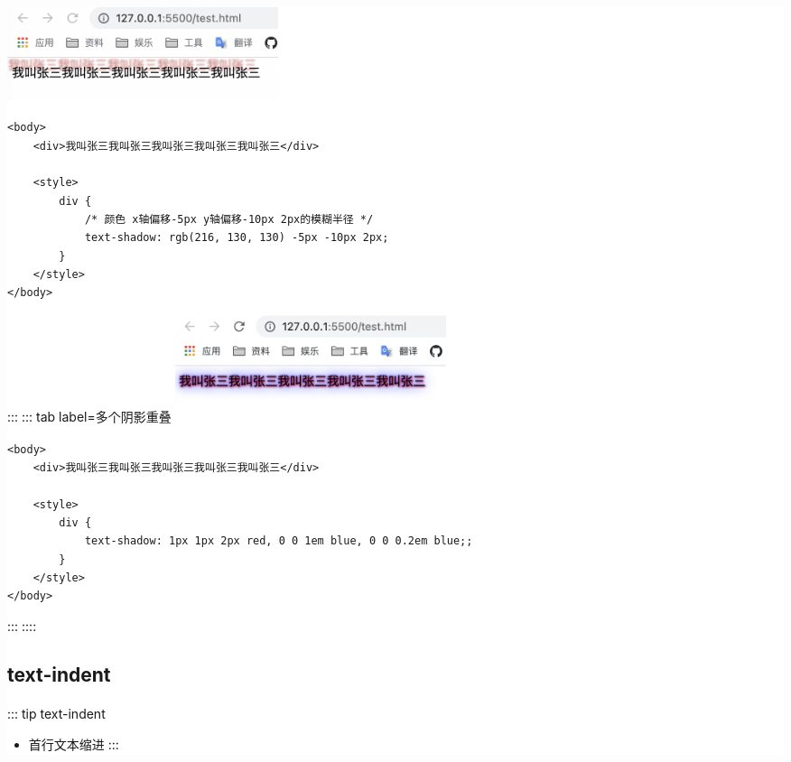 <img src="./assets/textshadowzuoshang.png" width="300px;">

```html{6-7}
<body>
    <div>我叫张三我叫张三我叫张三我叫张三我叫张三</div>

    <style>
        div {
            /* 颜色 x轴偏移-5px y轴偏移-10px 2px的模糊半径 */
            text-shadow: rgb(216, 130, 130) -5px -10px 2px;
        }
    </style>    
</body>
```
:::
::: tab label=多个阴影重叠
<img src="./assets/textshadowduoge.png" width="300px;">

```html{6}
<body>
    <div>我叫张三我叫张三我叫张三我叫张三我叫张三</div>

    <style>
        div {
            text-shadow: 1px 1px 2px red, 0 0 1em blue, 0 0 0.2em blue;;
        }
    </style>    
</body>
```
:::
::::
## text-indent
::: tip text-indent
* 首行文本缩进
:::
